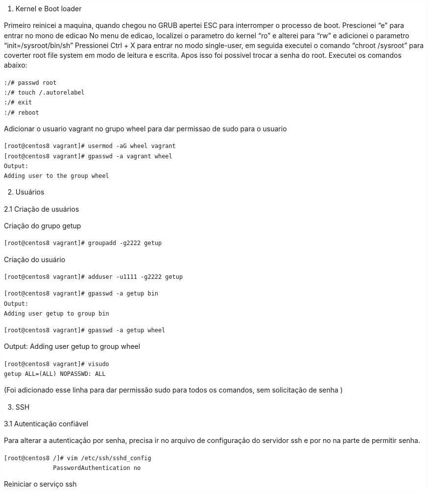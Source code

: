 1) Kernel e Boot loader 

Primeiro reinicei a maquina, quando chegou no GRUB apertei ESC para interromper o processo de boot. 
Prescionei “e” para entrar no mono de edicao 
No menu de edicao, localizei o parametro do kernel “ro” e alterei para “rw” e adicionei o parametro “init=/sysroot/bin/sh”
Pressionei Ctrl + X para entrar no modo single-user, em seguida executei o comando “chroot /sysroot” para coverter root file system em modo de leitura e escrita. 
Apos isso foi possivel trocar a senha do root.
Executei os comandos abaixo:
```
:/# passwd root
:/# touch /.autorelabel
:/# exit
:/# reboot
```

Adicionar o usuario vagrant no grupo wheel para dar permissao de sudo para o usuario 
```
[root@centos8 vagrant]# usermod -aG wheel vagrant
[root@centos8 vagrant]# gpasswd -a vagrant wheel
Output:
Adding user to the group wheel
```

2) Usuários

2.1 Criação de usuários

Criação do grupo getup

```[root@centos8 vagrant]# groupadd -g2222 getup```

Criação do usuário

```[root@centos8 vagrant]# adduser -u1111 -g2222 getup```

```
[root@centos8 vagrant]# gpasswd -a getup bin
Output:
Adding user getup to group bin
```

```[root@centos8 vagrant]# gpasswd -a getup wheel```

Output:
Adding user getup to group wheel

```
[root@centos8 vagrant]# visudo
getup ALL=(ALL) NOPASSWD: ALL 
```

(Foi adicionado esse linha para dar permissão sudo para todos os comandos, sem solicitação de senha ) 

3) SSH

3.1 Autenticação confiável

Para alterar a autenticação por senha, precisa ir no arquivo de configuração do servidor ssh e por no na parte de permitir senha.
```
[root@centos8 /]# vim /etc/ssh/sshd_config
		      PasswordAuthentication no
```

Reiniciar o serviço ssh

```